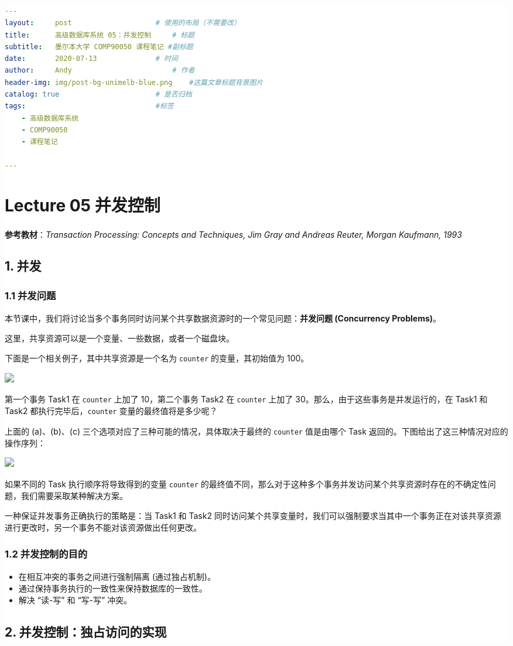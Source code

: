 ```yaml
---
layout:     post   				    # 使用的布局（不需要改）
title:      高级数据库系统 05：并发控制   	# 标题 
subtitle:   墨尔本大学 COMP90050 课程笔记 #副标题
date:       2020-07-13				# 时间
author:     Andy 						# 作者
header-img: img/post-bg-unimelb-blue.png 	#这篇文章标题背景图片
catalog: true 						# 是否归档
tags:								#标签
    - 高级数据库系统
    - COMP90050
    - 课程笔记

---
```


# Lecture 05 并发控制

**参考教材**：*Transaction Processing: Concepts and Techniques, Jim Gray and Andreas Reuter, Morgan Kaufmann, 1993*

## 1. 并发

### 1.1 并发问题

本节课中，我们将讨论当多个事务同时访问某个共享数据资源时的一个常见问题：**并发问题 (Concurrency Problems)**。

这里，共享资源可以是一个变量、一些数据，或者一个磁盘块。

下面是一个相关例子，其中共享资源是一个名为 `counter` 的变量，其初始值为 $100$。

<img src="http://andy-blog.oss-cn-beijing.aliyuncs.com/blog/2020-08-08-WX20200808-230358%402x.png" width="70%">

第一个事务 Task1 在 `counter` 上加了 $10$，第二个事务 Task2 在 `counter` 上加了 $30$。那么，由于这些事务是并发运行的，在 Task1 和 Task2 都执行完毕后，`counter` 变量的最终值将是多少呢？

上面的 (a)、(b)、(c) 三个选项对应了三种可能的情况，具体取决于最终的 `counter` 值是由哪个 Task 返回的。下图给出了这三种情况对应的操作序列：

<img src="http://andy-blog.oss-cn-beijing.aliyuncs.com/blog/2020-08-08-WX20200808-231605%402x.png" width="90%">

如果不同的 Task 执行顺序将导致得到的变量 `counter` 的最终值不同，那么对于这种多个事务并发访问某个共享资源时存在的不确定性问题，我们需要采取某种解决方案。

一种保证并发事务正确执行的策略是：当 Task1 和 Task2 同时访问某个共享变量时，我们可以强制要求当其中一个事务正在对该共享资源进行更改时，另一个事务不能对该资源做出任何更改。

### 1.2 并发控制的目的

* 在相互冲突的事务之间进行强制隔离 (通过独占机制)。
* 通过保持事务执行的一致性来保持数据库的一致性。
* 解决 “读-写” 和 “写-写” 冲突。

## 2. 并发控制：独占访问的实现
